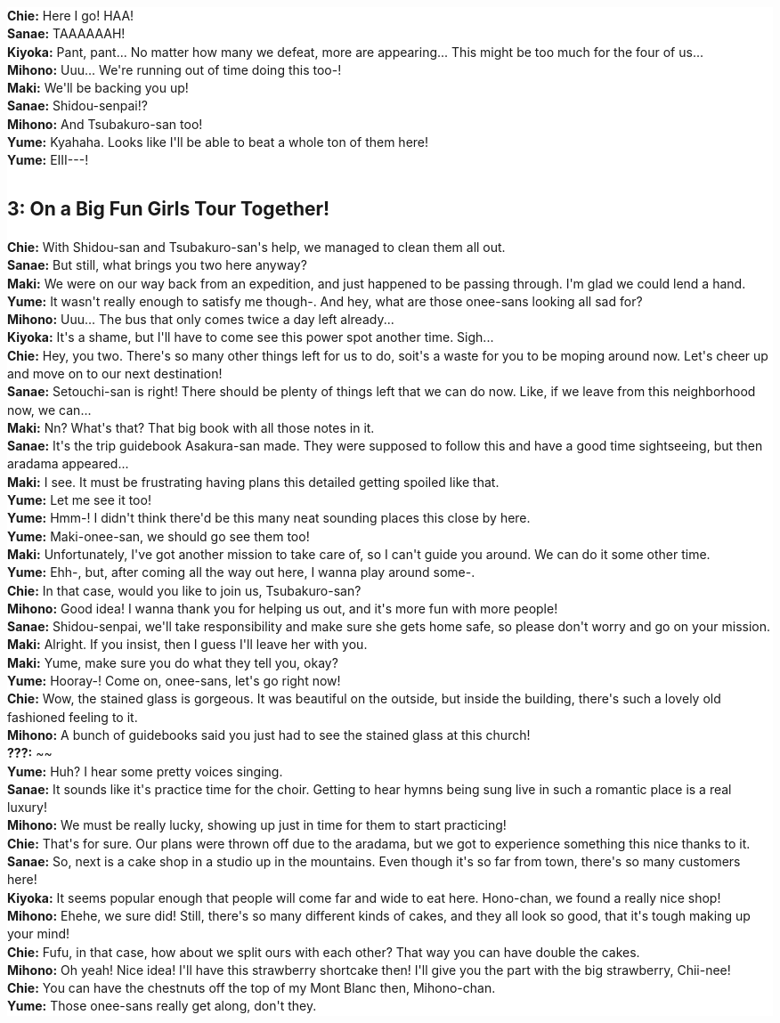 **Chie:** Here I go\! HAA\!  
**Sanae:** TAAAAAAH\!  
**Kiyoka:** Pant, pant\.\.\. No matter how many we defeat, more are appearing\.\.\. This might be too much for the four of us\.\.\.  
**Mihono:** Uuu\.\.\. We're running out of time doing this too-\!  
**Maki:** We'll be backing you up\!  
**Sanae:** Shidou-senpai\!?  
**Mihono:** And Tsubakuro-san too\!  
**Yume:** Kyahaha\. Looks like I'll be able to beat a whole ton of them here\!  
**Yume:** EIII---\!  

## 3: On a Big Fun Girls Tour Together\!
**Chie:** With Shidou-san and Tsubakuro-san's help, we managed to clean them all out\.  
**Sanae:** But still, what brings you two here anyway?  
**Maki:** We were on our way back from an expedition, and just happened to be passing through\. I'm glad we could lend a hand\.  
**Yume:** It wasn't really enough to satisfy me though-\. And hey, what are those onee-sans looking all sad for?  
**Mihono:** Uuu\.\.\. The bus that only comes twice a day left already\.\.\.  
**Kiyoka:** It's a shame, but I'll have to come see this power spot another time\. Sigh\.\.\.  
**Chie:** Hey, you two\. There's so many other things left for us to do, soit's a waste for you to be moping around now\. Let's cheer up and move on to our next destination\!  
**Sanae:** Setouchi-san is right\! There should be plenty of things left that we can do now\. Like, if we leave from this neighborhood now, we can\.\.\.  
**Maki:** Nn? What's that? That big book with all those notes in it\.  
**Sanae:** It's the trip guidebook Asakura-san made\. They were supposed to follow this and have a good time sightseeing, but then aradama appeared\.\.\.  
**Maki:** I see\. It must be frustrating having plans this detailed getting spoiled like that\.  
**Yume:** Let me see it too\!  
**Yume:** Hmm-\! I didn't think there'd be this many neat sounding places this close by here\.  
**Yume:** Maki-onee-san, we should go see them too\!  
**Maki:** Unfortunately, I've got another mission to take care of, so I can't guide you around\. We can do it some other time\.  
**Yume:** Ehh-, but, after coming all the way out here, I wanna play around some-\.  
**Chie:** In that case, would you like to join us, Tsubakuro-san?  
**Mihono:** Good idea\! I wanna thank you for helping us out, and it's more fun with more people\!  
**Sanae:** Shidou-senpai, we'll take responsibility and make sure she gets home safe, so please don't worry and go on your mission\.  
**Maki:** Alright\. If you insist, then I guess I'll leave her with you\.  
**Maki:** Yume, make sure you do what they tell you, okay?  
**Yume:** Hooray-\! Come on, onee-sans, let's go right now\!  
**Chie:** Wow, the stained glass is gorgeous\. It was beautiful on the outside, but inside the building, there's such a lovely old fashioned feeling to it\.  
**Mihono:** A bunch of guidebooks said you just had to see the stained glass at this church\!  
**???:** \~\~  
**Yume:** Huh? I hear some pretty voices singing\.  
**Sanae:** It sounds like it's practice time for the choir\. Getting to hear hymns being sung live in such a romantic place is a real luxury\!  
**Mihono:** We must be really lucky, showing up just in time for them to start practicing\!  
**Chie:** That's for sure\. Our plans were thrown off due to the aradama, but we got to experience something this nice thanks to it\.  
**Sanae:** So, next is a cake shop in a studio up in the mountains\. Even though it's so far from town, there's so many customers here\!  
**Kiyoka:** It seems popular enough that people will come far and wide to eat here\. Hono-chan, we found a really nice shop\!  
**Mihono:** Ehehe, we sure did\! Still, there's so many different kinds of cakes, and they all look so good, that it's tough making up your mind\!  
**Chie:** Fufu, in that case, how about we split ours with each other? That way you can have double the cakes\.  
**Mihono:** Oh yeah\! Nice idea\! I'll have this strawberry shortcake then\! I'll give you the part with the big strawberry, Chii-nee\!  
**Chie:** You can have the chestnuts off the top of my Mont Blanc then, Mihono-chan\.  
**Yume:** Those onee-sans really get along, don't they\.  